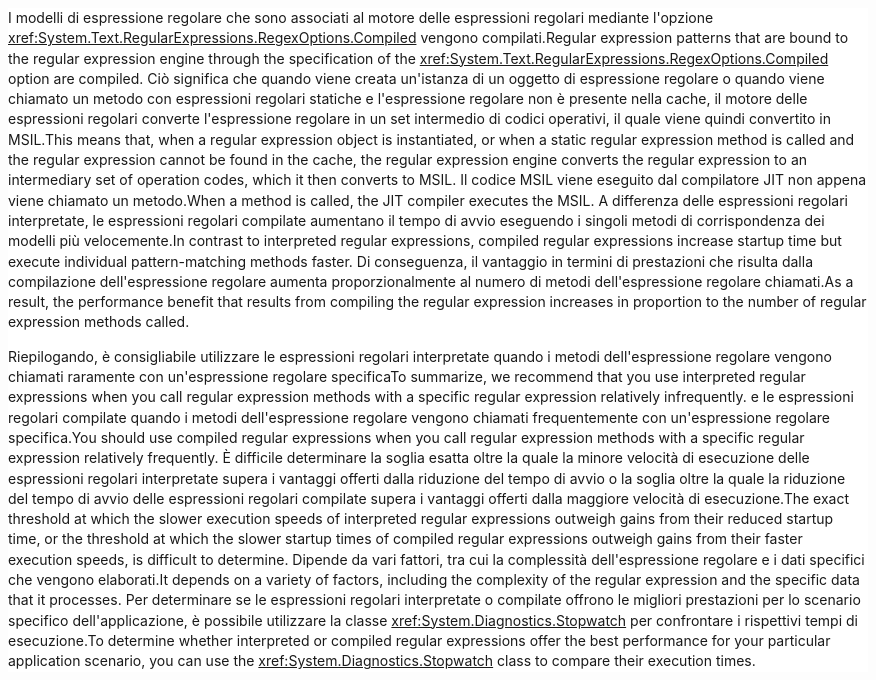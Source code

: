 <span data-ttu-id="a598a-189">I modelli di espressione regolare che sono associati al motore delle espressioni regolari mediante l'opzione <xref:System.Text.RegularExpressions.RegexOptions.Compiled> vengono compilati.</span><span class="sxs-lookup"><span data-stu-id="a598a-189">Regular expression patterns that are bound to the regular expression engine through the specification of the <xref:System.Text.RegularExpressions.RegexOptions.Compiled> option are compiled.</span></span> <span data-ttu-id="a598a-190">Ciò significa che quando viene creata un'istanza di un oggetto di espressione regolare o quando viene chiamato un metodo con espressioni regolari statiche e l'espressione regolare non è presente nella cache, il motore delle espressioni regolari converte l'espressione regolare in un set intermedio di codici operativi, il quale viene quindi convertito in MSIL.</span><span class="sxs-lookup"><span data-stu-id="a598a-190">This means that, when a regular expression object is instantiated, or when a static regular expression method is called and the regular expression cannot be found in the cache, the regular expression engine converts the regular expression to an intermediary set of operation codes, which it then converts to MSIL.</span></span> <span data-ttu-id="a598a-191">Il codice MSIL viene eseguito dal compilatore JIT non appena viene chiamato un metodo.</span><span class="sxs-lookup"><span data-stu-id="a598a-191">When a method is called, the JIT compiler executes the MSIL.</span></span> <span data-ttu-id="a598a-192">A differenza delle espressioni regolari interpretate, le espressioni regolari compilate aumentano il tempo di avvio eseguendo i singoli metodi di corrispondenza dei modelli più velocemente.</span><span class="sxs-lookup"><span data-stu-id="a598a-192">In contrast to interpreted regular expressions, compiled regular expressions increase startup time but execute individual pattern-matching methods faster.</span></span> <span data-ttu-id="a598a-193">Di conseguenza, il vantaggio in termini di prestazioni che risulta dalla compilazione dell'espressione regolare aumenta proporzionalmente al numero di metodi dell'espressione regolare chiamati.</span><span class="sxs-lookup"><span data-stu-id="a598a-193">As a result, the performance benefit that results from compiling the regular expression increases in proportion to the number of regular expression methods called.</span></span>

<span data-ttu-id="a598a-194">Riepilogando, è consigliabile utilizzare le espressioni regolari interpretate quando i metodi dell'espressione regolare vengono chiamati raramente con un'espressione regolare specifica</span><span class="sxs-lookup"><span data-stu-id="a598a-194">To summarize, we recommend that you use interpreted regular expressions when you call regular expression methods with a specific regular expression relatively infrequently.</span></span> <span data-ttu-id="a598a-195">e le espressioni regolari compilate quando i metodi dell'espressione regolare vengono chiamati frequentemente con un'espressione regolare specifica.</span><span class="sxs-lookup"><span data-stu-id="a598a-195">You should use compiled regular expressions when you call regular expression methods with a specific regular expression relatively frequently.</span></span> <span data-ttu-id="a598a-196">È difficile determinare la soglia esatta oltre la quale la minore velocità di esecuzione delle espressioni regolari interpretate supera i vantaggi offerti dalla riduzione del tempo di avvio o la soglia oltre la quale la riduzione del tempo di avvio delle espressioni regolari compilate supera i vantaggi offerti dalla maggiore velocità di esecuzione.</span><span class="sxs-lookup"><span data-stu-id="a598a-196">The exact threshold at which the slower execution speeds of interpreted regular expressions outweigh gains from their reduced startup time, or the threshold at which the slower startup times of compiled regular expressions outweigh gains from their faster execution speeds, is difficult to determine.</span></span> <span data-ttu-id="a598a-197">Dipende da vari fattori, tra cui la complessità dell'espressione regolare e i dati specifici che vengono elaborati.</span><span class="sxs-lookup"><span data-stu-id="a598a-197">It depends on a variety of factors, including the complexity of the regular expression and the specific data that it processes.</span></span> <span data-ttu-id="a598a-198">Per determinare se le espressioni regolari interpretate o compilate offrono le migliori prestazioni per lo scenario specifico dell'applicazione, è possibile utilizzare la classe <xref:System.Diagnostics.Stopwatch> per confrontare i rispettivi tempi di esecuzione.</span><span class="sxs-lookup"><span data-stu-id="a598a-198">To determine whether interpreted or compiled regular expressions offer the best performance for your particular application scenario, you can use the <xref:System.Diagnostics.Stopwatch> class to compare their execution times.</span></span>
